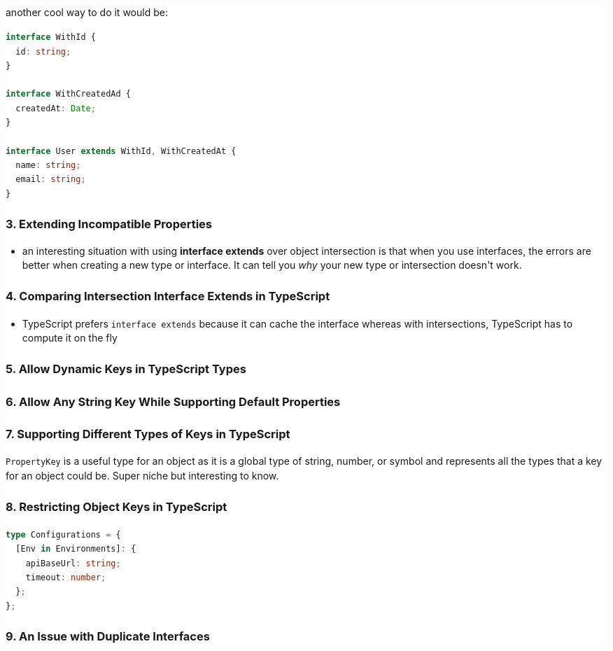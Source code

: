 another cool way to do it would be:

```ts
interface WithId {
  id: string;
}

interface WithCreatedAd {
  createdAt: Date;
}

interface User extends WithId, WithCreatedAt {
  name: string;
  email: string;
}
```

### 3. Extending Incompatible Properties

- an interesting situation with using **interface extends** over object intersection
  is that when you use interfaces, the errors are better when creating a new type or
  interface. It can tell you _why_ your new type or intersection doesn't work.

### 4. Comparing Intersection Interface Extends in TypeScript

- TypeScript prefers `interface extends` because it can cache the interface whereas with
  intersections, TypeScript has to compute it on the fly

### 5. Allow Dynamic Keys in TypeScript Types

### 6. Allow Any String Key While Supporting Default Properties

### 7. Supporting Different Types of Keys in TypeScript

`PropertyKey` is a useful type for an object as it is a global type of string, number, or symbol
and represents all the types that a key for an object could be. Super niche but interesting to know.

### 8. Restricting Object Keys in TypeScript

```ts
type Configurations = {
  [Env in Environments]: {
    apiBaseUrl: string;
    timeout: number;
  };
};
```

### 9. An Issue with Duplicate Interfaces

